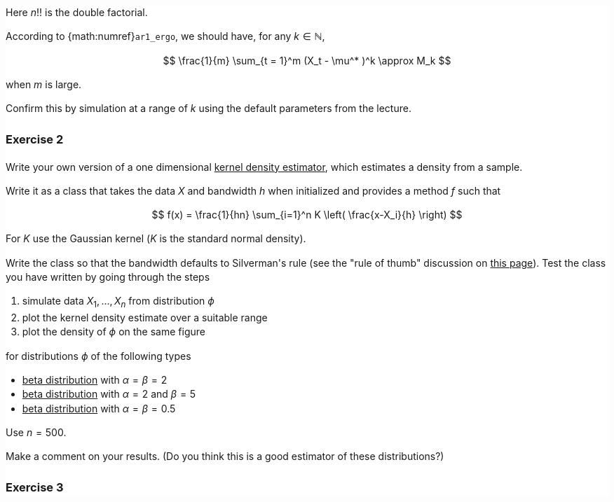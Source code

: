 Here $n!!$ is the double factorial.

According to {math:numref}`ar1_ergo`, we should have,
for any $k \in \mathbb N$,

$$
\frac{1}{m} \sum_{t = 1}^m 
    (X_t - \mu^* )^k
    \approx M_k
$$

when $m$ is large.

Confirm this by simulation at a range of $k$ using the default
parameters from the lecture.

### Exercise 2

Write your own version of a one dimensional
[kernel density estimator](https://en.wikipedia.org/wiki/Kernel_density_estimation),
which estimates a density from a sample.

Write it as a class that takes the data $X$ and bandwidth $h$ when
initialized and provides a method $f$ such that

$$
f(x) = \frac{1}{hn} \sum_{i=1}^n 
K \left( \frac{x-X_i}{h} \right)
$$

For $K$ use the Gaussian kernel ($K$ is the standard normal density).

Write the class so that the bandwidth defaults to Silverman's rule (see
the "rule of thumb" discussion on
[this page](https://en.wikipedia.org/wiki/Kernel_density_estimation)).
Test the class you have written by going through the steps

1.  simulate data $X_1, \ldots, X_n$ from distribution $\phi$
2.  plot the kernel density estimate over a suitable range
3.  plot the density of $\phi$ on the same figure

for distributions $\phi$ of the following types

-   [beta distribution](https://en.wikipedia.org/wiki/Beta_distribution)
    with $\alpha = \beta = 2$
-   [beta distribution](https://en.wikipedia.org/wiki/Beta_distribution)
    with $\alpha = 2$ and $\beta = 5$
-   [beta distribution](https://en.wikipedia.org/wiki/Beta_distribution)
    with $\alpha = \beta = 0.5$

Use $n=500$.

Make a comment on your results. (Do you think this is a good estimator
of these distributions?)

### Exercise 3
